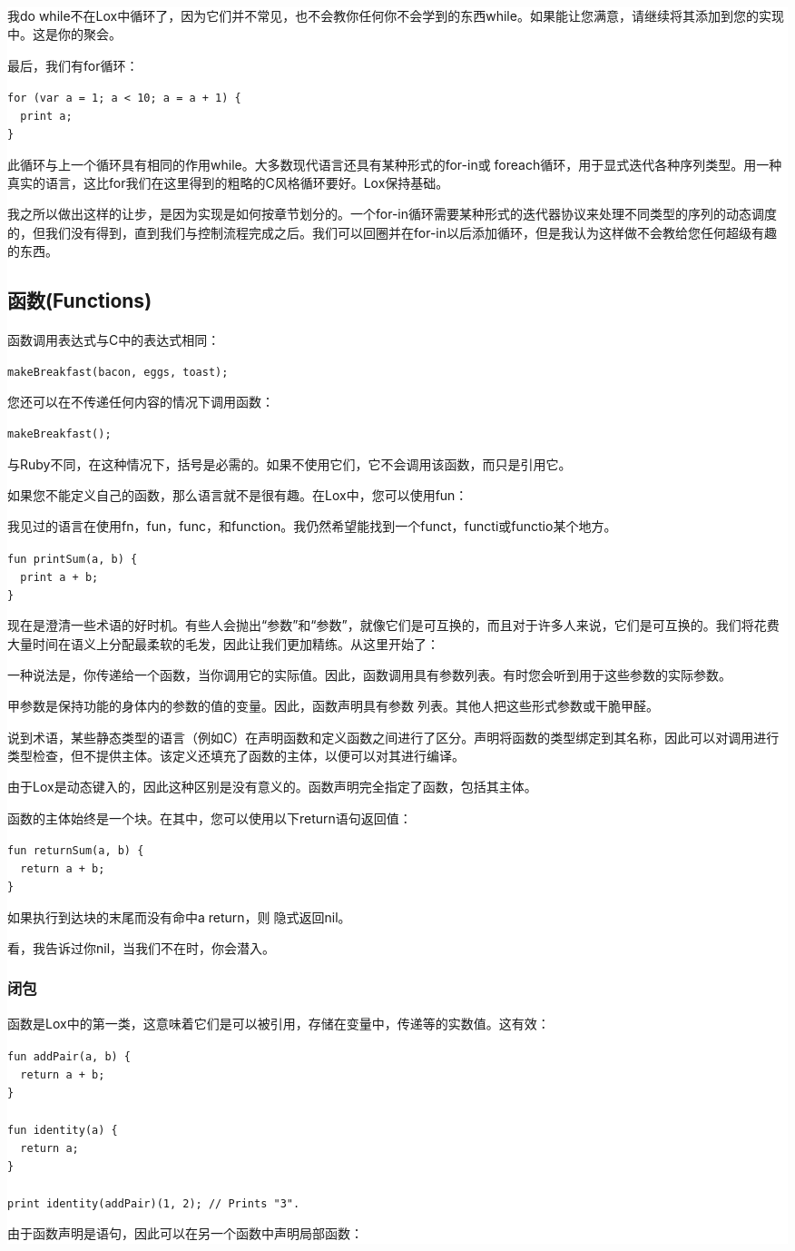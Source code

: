```
```
我do while不在Lox中循环了，因为它们并不常见，也不会教你任何你不会学到的东西while。如果能让您满意，请继续将其添加到您的实现中。这是你的聚会。

最后，我们有for循环：
```
for (var a = 1; a < 10; a = a + 1) {
  print a;
}
```
此循环与上一个循环具有相同的作用while。大多数现代语言还具有某种形式的for-in或 foreach循环，用于显式迭代各种序列类型。用一种真实的语言，这比for我们在这里得到的粗略的C风格循环要好。Lox保持基础。

我之所以做出这样的让步，是因为实现是如何按章节划分的。一个for-in循环需要某种形式的迭代器协议来处理不同类型的序列的动态调度的，但我们没有得到，直到我们与控制流程完成之后。我们可以回圈并在for-in以后添加循环，但是我认为这样做不会教给您任何超级有趣的东西。

## 函数(Functions)
函数调用表达式与C中的表达式相同：
```
makeBreakfast(bacon, eggs, toast);
```
您还可以在不传递任何内容的情况下调用函数：
```
makeBreakfast();
```
与Ruby不同，在这种情况下，括号是必需的。如果不使用它们，它不会调用该函数，而只是引用它。

如果您不能定义自己的函数，那么语言就不是很有趣。在Lox中，您可以使用fun：

我见过的语言在使用fn，fun，func，和function。我仍然希望能找到一个funct，functi或functio某个地方。
```
fun printSum(a, b) {
  print a + b;
}
```
现在是澄清一些术语的好时机。有些人会抛出“参数”和“参数”，就像它们是可互换的，而且对于许多人来说，它们是可互换的。我们将花费大量时间在语义上分配最柔软的毛发，因此让我们更加精练。从这里开始了：

一种说法是，你传递给一个函数，当你调用它的实际值。因此，函数调用具有参数列表。有时您会听到用于这些参数的实际参数。

甲参数是保持功能的身体内的参数的值的变量。因此，函数声明具有参数 列表。其他人把这些形式参数或干脆甲醛。

说到术语，某些静态类型的语言（例如C）在声明函数和定义函数之间进行了区分。声明将函数的类型绑定到其名称，因此可以对调用进行类型检查，但不提供主体。该定义还填充了函数的主体，以便可以对其进行编译。

由于Lox是动态键入的，因此这种区别是没有意义的。函数声明完全指定了函数，包括其主体。

函数的主体始终是一个块。在其中，您可以使用以下return语句返回值：
```
fun returnSum(a, b) {
  return a + b;
}
```
如果执行到达块的末尾而没有命中a return，则 隐式返回nil。

看，我告诉过你nil，当我们不在时，你会潜入。

### 闭包
函数是Lox中的第一类，这意味着它们是可以被引用，存储在变量中，传递等的实数值。这有效：
```
fun addPair(a, b) {
  return a + b;
}

fun identity(a) {
  return a;
}

print identity(addPair)(1, 2); // Prints "3".
```
由于函数声明是语句，因此可以在另一个函数中声明局部函数：
```
```